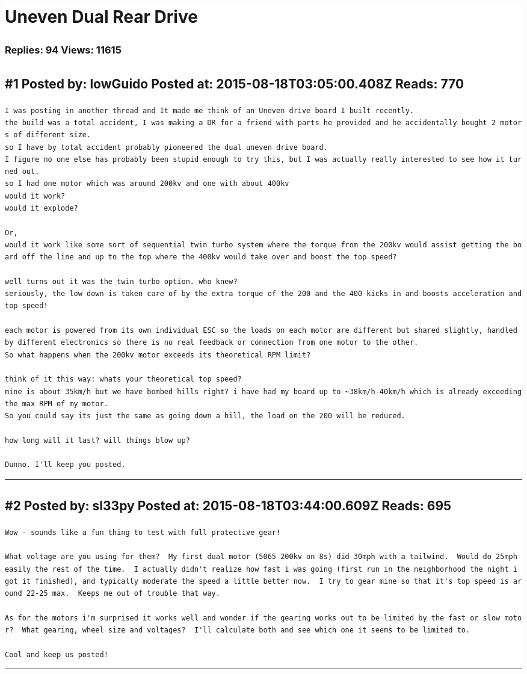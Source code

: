 # Uneven Dual Rear Drive

### Replies: 94 Views: 11615

## \#1 Posted by: lowGuido Posted at: 2015-08-18T03:05:00.408Z Reads: 770

```
I was posting in another thread and It made me think of an Uneven drive board I built recently.
the build was a total accident, I was making a DR for a friend with parts he provided and he accidentally bought 2 motors of different size.
so I have by total accident probably pioneered the dual uneven drive board.
I figure no one else has probably been stupid enough to try this, but I was actually really interested to see how it turned out.
so I had one motor which was around 200kv and one with about 400kv 
would it work?
would it explode?

Or,
would it work like some sort of sequential twin turbo system where the torque from the 200kv would assist getting the board off the line and up to the top where the 400kv would take over and boost the top speed?

well turns out it was the twin turbo option. who knew? 
seriously, the low down is taken care of by the extra torque of the 200 and the 400 kicks in and boosts acceleration and top speed! 

each motor is powered from its own individual ESC so the loads on each motor are different but shared slightly, handled by different electronics so there is no real feedback or connection from one motor to the other.
So what happens when the 200kv motor exceeds its theoretical RPM limit? 

think of it this way: whats your theoretical top speed? 
mine is about 35km/h but we have bombed hills right? i have had my board up to ~38km/h-40km/h which is already exceeding the max RPM of my motor. 
So you could say its just the same as going down a hill, the load on the 200 will be reduced.

how long will it last? will things blow up?

Dunno. I'll keep you posted.
```

---
## \#2 Posted by: sl33py Posted at: 2015-08-18T03:44:00.609Z Reads: 695

```
Wow - sounds like a fun thing to test with full protective gear!

What voltage are you using for them?  My first dual motor (5065 200kv on 8s) did 30mph with a tailwind.  Would do 25mph easily the rest of the time.  I actually didn't realize how fast i was going (first run in the neighborhood the night i got it finished), and typically moderate the speed a little better now.  I try to gear mine so that it's top speed is around 22-25 max.  Keeps me out of trouble that way.

As for the motors i'm surprised it works well and wonder if the gearing works out to be limited by the fast or slow motor?  What gearing, wheel size and voltages?  I'll calculate both and see which one it seems to be limited to.

Cool and keep us posted!
```

---